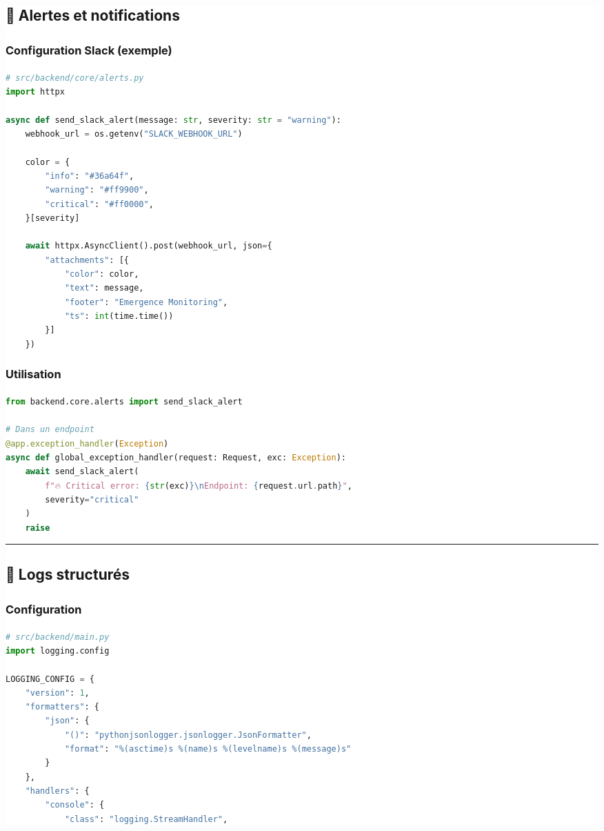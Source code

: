 
## 🚨 Alertes et notifications

### Configuration Slack (exemple)

```python
# src/backend/core/alerts.py
import httpx

async def send_slack_alert(message: str, severity: str = "warning"):
    webhook_url = os.getenv("SLACK_WEBHOOK_URL")

    color = {
        "info": "#36a64f",
        "warning": "#ff9900",
        "critical": "#ff0000",
    }[severity]

    await httpx.AsyncClient().post(webhook_url, json={
        "attachments": [{
            "color": color,
            "text": message,
            "footer": "Emergence Monitoring",
            "ts": int(time.time())
        }]
    })
```

### Utilisation

```python
from backend.core.alerts import send_slack_alert

# Dans un endpoint
@app.exception_handler(Exception)
async def global_exception_handler(request: Request, exc: Exception):
    await send_slack_alert(
        f"🔥 Critical error: {str(exc)}\nEndpoint: {request.url.path}",
        severity="critical"
    )
    raise
```

---

## 📝 Logs structurés

### Configuration

```python
# src/backend/main.py
import logging.config

LOGGING_CONFIG = {
    "version": 1,
    "formatters": {
        "json": {
            "()": "pythonjsonlogger.jsonlogger.JsonFormatter",
            "format": "%(asctime)s %(name)s %(levelname)s %(message)s"
        }
    },
    "handlers": {
        "console": {
            "class": "logging.StreamHandler",
```